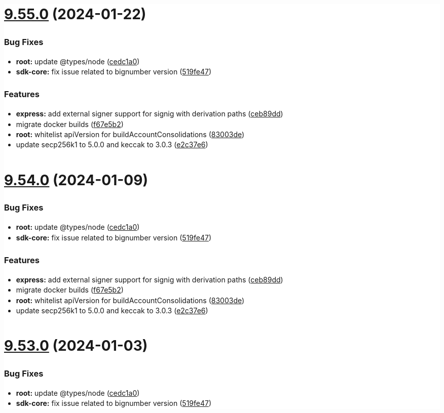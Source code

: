 # [9.55.0](https://github.com/BitGo/BitGoJS/compare/@bitgo/express@9.32.0...@bitgo/express@9.55.0) (2024-01-22)

### Bug Fixes

- **root:** update @types/node ([cedc1a0](https://github.com/BitGo/BitGoJS/commit/cedc1a0035e79bb42fda57bf6ac29d606242f50b))
- **sdk-core:** fix issue related to bignumber version ([519fe47](https://github.com/BitGo/BitGoJS/commit/519fe479ef51a72ddc1e94f87c10e031c0fd2c3f))

### Features

- **express:** add external signer support for signig with derivation paths ([ceb89dd](https://github.com/BitGo/BitGoJS/commit/ceb89dd72b7f5f7c59484d5517ac32c4f499fd32))
- migrate docker builds ([f67e5b2](https://github.com/BitGo/BitGoJS/commit/f67e5b2ef1eff2a773906e813304ae2c75aeb483))
- **root:** whitelist apiVersion for buildAccountConsolidations ([83003de](https://github.com/BitGo/BitGoJS/commit/83003de987b49b5c462d08623d6687501958e4b5))
- update secp256k1 to 5.0.0 and keccak to 3.0.3 ([e2c37e6](https://github.com/BitGo/BitGoJS/commit/e2c37e6b0139c9f6948a22d8921bc3e1f88bed4c))

# [9.54.0](https://github.com/BitGo/BitGoJS/compare/@bitgo/express@9.32.0...@bitgo/express@9.54.0) (2024-01-09)

### Bug Fixes

- **root:** update @types/node ([cedc1a0](https://github.com/BitGo/BitGoJS/commit/cedc1a0035e79bb42fda57bf6ac29d606242f50b))
- **sdk-core:** fix issue related to bignumber version ([519fe47](https://github.com/BitGo/BitGoJS/commit/519fe479ef51a72ddc1e94f87c10e031c0fd2c3f))

### Features

- **express:** add external signer support for signig with derivation paths ([ceb89dd](https://github.com/BitGo/BitGoJS/commit/ceb89dd72b7f5f7c59484d5517ac32c4f499fd32))
- migrate docker builds ([f67e5b2](https://github.com/BitGo/BitGoJS/commit/f67e5b2ef1eff2a773906e813304ae2c75aeb483))
- **root:** whitelist apiVersion for buildAccountConsolidations ([83003de](https://github.com/BitGo/BitGoJS/commit/83003de987b49b5c462d08623d6687501958e4b5))
- update secp256k1 to 5.0.0 and keccak to 3.0.3 ([e2c37e6](https://github.com/BitGo/BitGoJS/commit/e2c37e6b0139c9f6948a22d8921bc3e1f88bed4c))

# [9.53.0](https://github.com/BitGo/BitGoJS/compare/@bitgo/express@9.32.0...@bitgo/express@9.53.0) (2024-01-03)

### Bug Fixes

- **root:** update @types/node ([cedc1a0](https://github.com/BitGo/BitGoJS/commit/cedc1a0035e79bb42fda57bf6ac29d606242f50b))
- **sdk-core:** fix issue related to bignumber version ([519fe47](https://github.com/BitGo/BitGoJS/commit/519fe479ef51a72ddc1e94f87c10e031c0fd2c3f))
